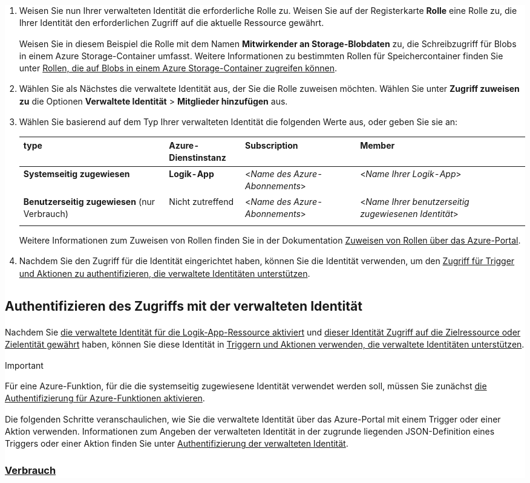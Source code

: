 1. Weisen Sie nun Ihrer verwalteten Identität die erforderliche Rolle zu. Weisen Sie auf der Registerkarte **Rolle** eine Rolle zu, die Ihrer Identität den erforderlichen Zugriff auf die aktuelle Ressource gewährt.

   Weisen Sie in diesem Beispiel die Rolle mit dem Namen **Mitwirkender an Storage-Blobdaten** zu, die Schreibzugriff für Blobs in einem Azure Storage-Container umfasst. Weitere Informationen zu bestimmten Rollen für Speichercontainer finden Sie unter [Rollen, die auf Blobs in einem Azure Storage-Container zugreifen können](../storage/blobs/authorize-access-azure-active-directory.md#assign-azure-roles-for-access-rights).

1. Wählen Sie als Nächstes die verwaltete Identität aus, der Sie die Rolle zuweisen möchten. Wählen Sie unter **Zugriff zuweisen zu** die Optionen **Verwaltete Identität** > **Mitglieder hinzufügen** aus.

1. Wählen Sie basierend auf dem Typ Ihrer verwalteten Identität die folgenden Werte aus, oder geben Sie sie an:

   | type | Azure-Dienstinstanz | Subscription | Member |
   |------|------------------------|--------------|--------|
   | **Systemseitig zugewiesen** | **Logik-App** | <*Name des Azure-Abonnements*> | <*Name Ihrer Logik-App*> |
   | **Benutzerseitig zugewiesen** (nur Verbrauch) | Nicht zutreffend | <*Name des Azure-Abonnements*> | <*Name Ihrer benutzerseitig zugewiesenen Identität*> |
   |||||

   Weitere Informationen zum Zuweisen von Rollen finden Sie in der Dokumentation [Zuweisen von Rollen über das Azure-Portal](../role-based-access-control/role-assignments-portal.md).

1. Nachdem Sie den Zugriff für die Identität eingerichtet haben, können Sie die Identität verwenden, um den [Zugriff für Trigger und Aktionen zu authentifizieren, die verwaltete Identitäten unterstützen](#authenticate-access-with-identity).

<a name="authenticate-access-with-identity"></a>

## <a name="authenticate-access-with-managed-identity"></a>Authentifizieren des Zugriffs mit der verwalteten Identität

Nachdem Sie [die verwaltete Identität für die Logik-App-Ressource aktiviert](#azure-portal-system-logic-app) und [dieser Identität Zugriff auf die Zielressource oder Zielentität gewährt](#access-other-resources) haben, können Sie diese Identität in [Triggern und Aktionen verwenden, die verwaltete Identitäten unterstützen](logic-apps-securing-a-logic-app.md#authentication-types-supported-triggers-actions).

> [!IMPORTANT]
> Für eine Azure-Funktion, für die die systemseitig zugewiesene Identität verwendet werden soll, müssen Sie zunächst [die Authentifizierung für Azure-Funktionen aktivieren](logic-apps-azure-functions.md#enable-authentication-for-functions).

Die folgenden Schritte veranschaulichen, wie Sie die verwaltete Identität über das Azure-Portal mit einem Trigger oder einer Aktion verwenden. Informationen zum Angeben der verwalteten Identität in der zugrunde liegenden JSON-Definition eines Triggers oder einer Aktion finden Sie unter [Authentifizierung der verwalteten Identität](logic-apps-securing-a-logic-app.md#managed-identity-authentication).

### <a name="consumption"></a>[Verbrauch](#tab/consumption)
